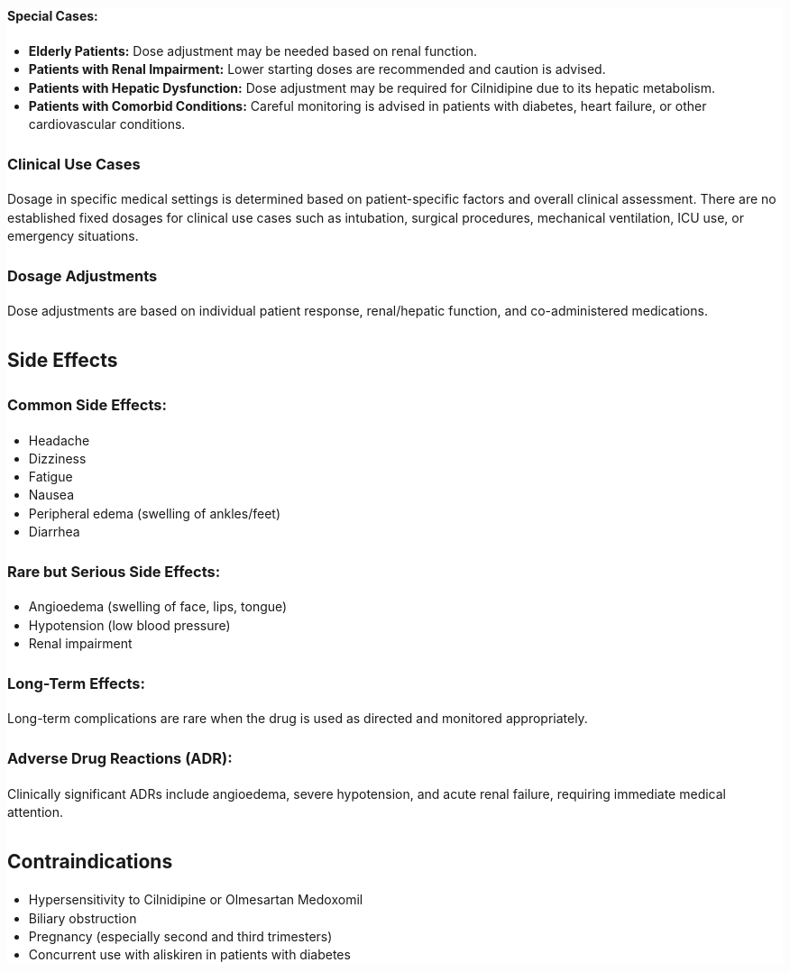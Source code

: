 #### **Special Cases:**
- **Elderly Patients:** Dose adjustment may be needed based on renal function.
- **Patients with Renal Impairment:** Lower starting doses are recommended and caution is advised.
- **Patients with Hepatic Dysfunction:** Dose adjustment may be required for Cilnidipine due to its hepatic metabolism.
- **Patients with Comorbid Conditions:** Careful monitoring is advised in patients with diabetes, heart failure, or other cardiovascular conditions.


### **Clinical Use Cases**

Dosage in specific medical settings is determined based on patient-specific factors and overall clinical assessment. There are no established fixed dosages for clinical use cases such as intubation, surgical procedures, mechanical ventilation, ICU use, or emergency situations.

### **Dosage Adjustments**

Dose adjustments are based on individual patient response, renal/hepatic function, and co-administered medications.


## **Side Effects**

### **Common Side Effects:**
- Headache
- Dizziness
- Fatigue
- Nausea
- Peripheral edema (swelling of ankles/feet)
- Diarrhea

### **Rare but Serious Side Effects:**
- Angioedema (swelling of face, lips, tongue)
- Hypotension (low blood pressure)
- Renal impairment


### **Long-Term Effects:**

Long-term complications are rare when the drug is used as directed and monitored appropriately.

### **Adverse Drug Reactions (ADR):**

Clinically significant ADRs include angioedema, severe hypotension, and acute renal failure, requiring immediate medical attention.

## **Contraindications**

- Hypersensitivity to Cilnidipine or Olmesartan Medoxomil
- Biliary obstruction
- Pregnancy (especially second and third trimesters)
- Concurrent use with aliskiren in patients with diabetes
